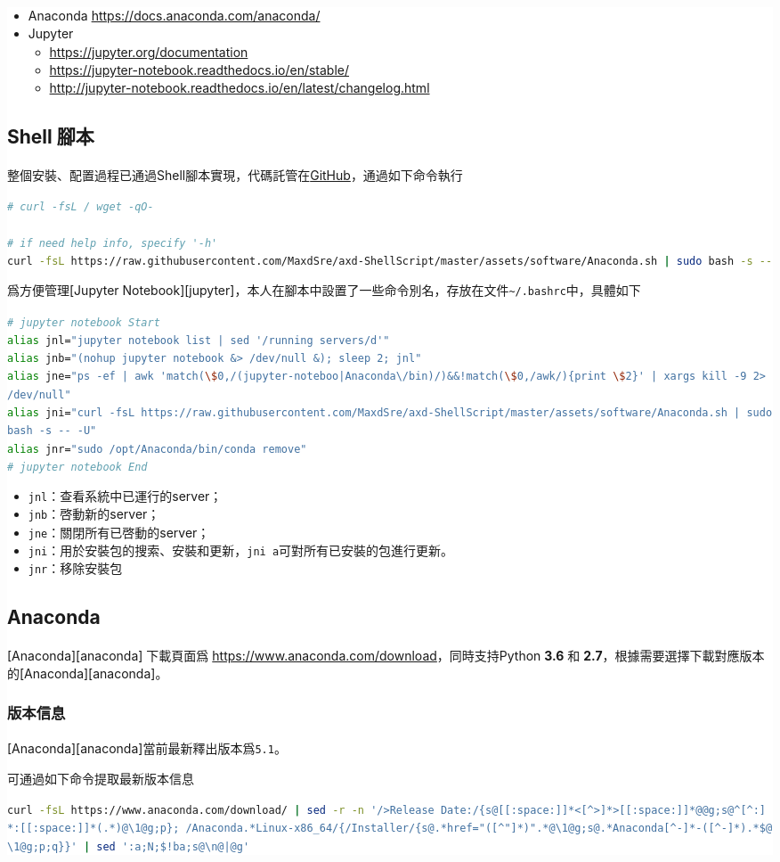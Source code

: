 * Anaconda https://docs.anaconda.com/anaconda/
* Jupyter
    * https://jupyter.org/documentation
    * https://jupyter-notebook.readthedocs.io/en/stable/
    * http://jupyter-notebook.readthedocs.io/en/latest/changelog.html


## Shell 腳本
整個安裝、配置過程已通過Shell腳本實現，代碼託管在[GitHub](https://github.com/MaxdSre/axd-ShellScript/blob/master/assets/software/Anaconda.sh)，通過如下命令執行

```bash
# curl -fsL / wget -qO-

# if need help info, specify '-h'
curl -fsL https://raw.githubusercontent.com/MaxdSre/axd-ShellScript/master/assets/software/Anaconda.sh | sudo bash -s --
```

<script src="https://asciinema.org/a/175225.js" id="asciicast-175225" async></script>

爲方便管理[Jupyter Notebook][jupyter]，本人在腳本中設置了一些命令別名，存放在文件`~/.bashrc`中，具體如下

```bash
# jupyter notebook Start
alias jnl="jupyter notebook list | sed '/running servers/d'"
alias jnb="(nohup jupyter notebook &> /dev/null &); sleep 2; jnl"
alias jne="ps -ef | awk 'match(\$0,/(jupyter-noteboo|Anaconda\/bin)/)&&!match(\$0,/awk/){print \$2}' | xargs kill -9 2> /dev/null"
alias jni="curl -fsL https://raw.githubusercontent.com/MaxdSre/axd-ShellScript/master/assets/software/Anaconda.sh | sudo bash -s -- -U"
alias jnr="sudo /opt/Anaconda/bin/conda remove"
# jupyter notebook End
```

* `jnl`：查看系統中已運行的server；
* `jnb`：啓動新的server；
* `jne`：關閉所有已啓動的server；
* `jni`：用於安裝包的搜索、安裝和更新，`jni a`可對所有已安裝的包進行更新。
* `jnr`：移除安裝包

## Anaconda
[Anaconda][anaconda] 下載頁面爲 <https://www.anaconda.com/download>，同時支持Python **3.6** 和 **2.7**，根據需要選擇下載對應版本的[Anaconda][anaconda]。


### 版本信息
[Anaconda][anaconda]當前最新釋出版本爲`5.1`。

可通過如下命令提取最新版本信息

```bash
curl -fsL https://www.anaconda.com/download/ | sed -r -n '/>Release Date:/{s@[[:space:]]*<[^>]*>[[:space:]]*@@g;s@^[^:]*:[[:space:]]*(.*)@\1@g;p}; /Anaconda.*Linux-x86_64/{/Installer/{s@.*href="([^"]*)".*@\1@g;s@.*Anaconda[^-]*-([^-]*).*$@\1@g;p;q}}' | sed ':a;N;$!ba;s@\n@|@g'
```
